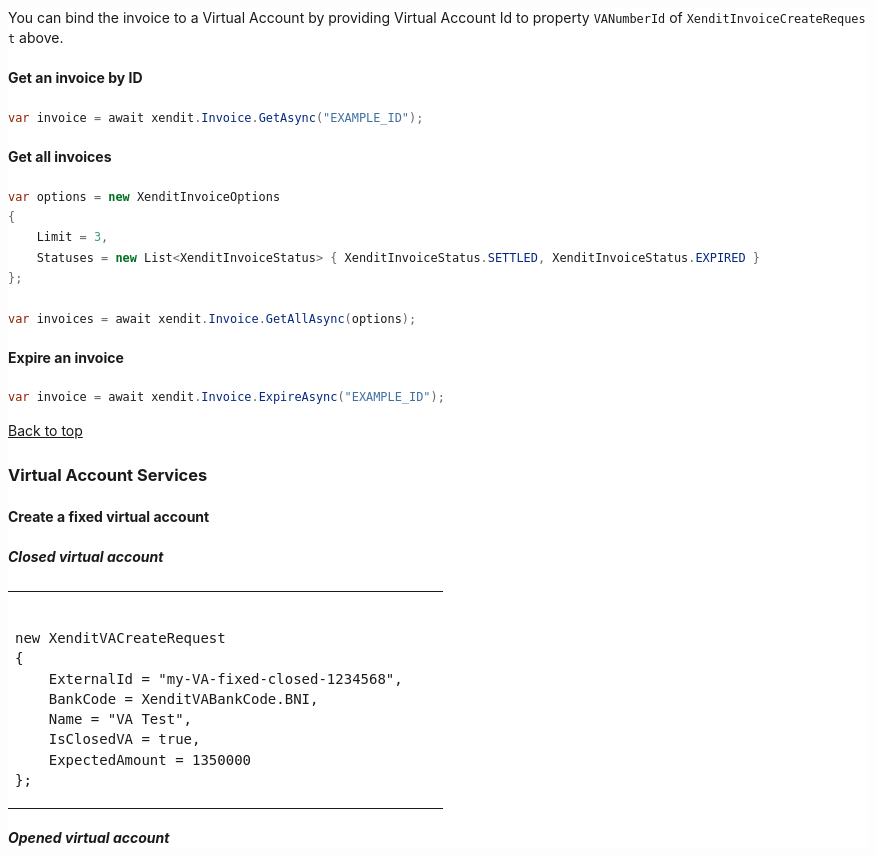 You can bind the invoice to a Virtual Account by providing Virtual Account Id to property `VANumberId` of `XenditInvoiceCreateRequest` above.    
    
#### Get an invoice by ID    
    
```csharp    
var invoice = await xendit.Invoice.GetAsync("EXAMPLE_ID");    
```    
    
#### Get all invoices    
    
```csharp    
var options = new XenditInvoiceOptions    
{    
    Limit = 3,    
    Statuses = new List<XenditInvoiceStatus> { XenditInvoiceStatus.SETTLED, XenditInvoiceStatus.EXPIRED }    
};    
    
var invoices = await xendit.Invoice.GetAllAsync(options);    
```    
    
#### Expire an invoice    
    
```csharp    
var invoice = await xendit.Invoice.ExpireAsync("EXAMPLE_ID");    
```    
    
[Back to top](#table-of-contents)    
    
### Virtual Account Services    
    
#### Create a fixed virtual account    
    
##### Closed virtual account    
    
<table>    
<tr>    
<td>    
<pre>    
new XenditVACreateRequest    
{    
    ExternalId = "my-VA-fixed-closed-1234568",    
    BankCode = XenditVABankCode.BNI,    
    Name = "VA Test",    
    IsClosedVA = true,    
    ExpectedAmount = 1350000    
};    
</pre>    
</td>    
</tr>    
</table>    
    
##### Opened virtual account    
    
